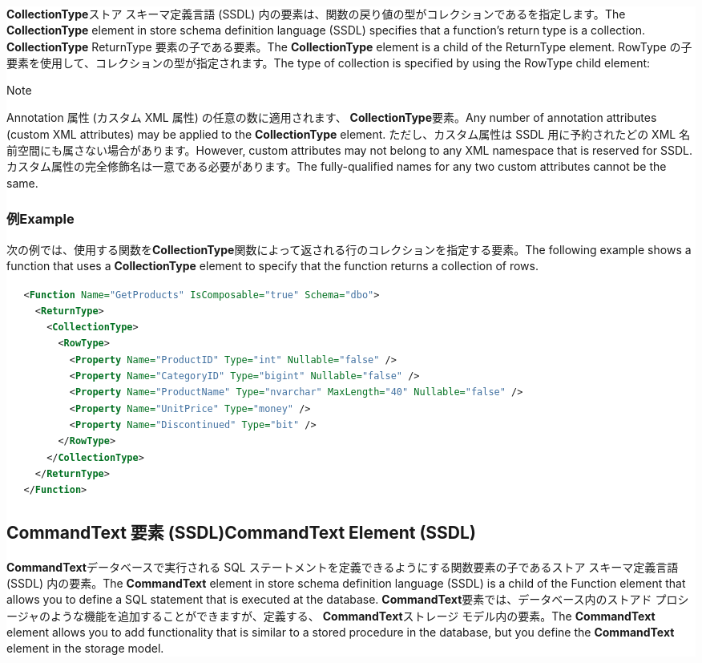 <span data-ttu-id="3a946-165">**CollectionType**ストア スキーマ定義言語 (SSDL) 内の要素は、関数の戻り値の型がコレクションであるを指定します。</span><span class="sxs-lookup"><span data-stu-id="3a946-165">The **CollectionType** element in store schema definition language (SSDL) specifies that a function’s return type is a collection.</span></span> <span data-ttu-id="3a946-166">**CollectionType** ReturnType 要素の子である要素。</span><span class="sxs-lookup"><span data-stu-id="3a946-166">The **CollectionType** element is a child of the ReturnType element.</span></span> <span data-ttu-id="3a946-167">RowType の子要素を使用して、コレクションの型が指定されます。</span><span class="sxs-lookup"><span data-stu-id="3a946-167">The type of collection is specified by using the RowType child element:</span></span>

> [!NOTE]
> <span data-ttu-id="3a946-168">Annotation 属性 (カスタム XML 属性) の任意の数に適用されます、 **CollectionType**要素。</span><span class="sxs-lookup"><span data-stu-id="3a946-168">Any number of annotation attributes (custom XML attributes) may be applied to the **CollectionType** element.</span></span> <span data-ttu-id="3a946-169">ただし、カスタム属性は SSDL 用に予約されたどの XML 名前空間にも属さない場合があります。</span><span class="sxs-lookup"><span data-stu-id="3a946-169">However, custom attributes may not belong to any XML namespace that is reserved for SSDL.</span></span> <span data-ttu-id="3a946-170">カスタム属性の完全修飾名は一意である必要があります。</span><span class="sxs-lookup"><span data-stu-id="3a946-170">The fully-qualified names for any two custom attributes cannot be the same.</span></span>

### <a name="example"></a><span data-ttu-id="3a946-171">例</span><span class="sxs-lookup"><span data-stu-id="3a946-171">Example</span></span>

<span data-ttu-id="3a946-172">次の例では、使用する関数を**CollectionType**関数によって返される行のコレクションを指定する要素。</span><span class="sxs-lookup"><span data-stu-id="3a946-172">The following example shows a function that uses a **CollectionType** element to specify that the function returns a collection of rows.</span></span>

``` xml
   <Function Name="GetProducts" IsComposable="true" Schema="dbo">
     <ReturnType>
       <CollectionType>
         <RowType>
           <Property Name="ProductID" Type="int" Nullable="false" />
           <Property Name="CategoryID" Type="bigint" Nullable="false" />
           <Property Name="ProductName" Type="nvarchar" MaxLength="40" Nullable="false" />
           <Property Name="UnitPrice" Type="money" />
           <Property Name="Discontinued" Type="bit" />
         </RowType>
       </CollectionType>
     </ReturnType>
   </Function>
```

## <a name="commandtext-element-ssdl"></a><span data-ttu-id="3a946-173">CommandText 要素 (SSDL)</span><span class="sxs-lookup"><span data-stu-id="3a946-173">CommandText Element (SSDL)</span></span>

<span data-ttu-id="3a946-174">**CommandText**データベースで実行される SQL ステートメントを定義できるようにする関数要素の子であるストア スキーマ定義言語 (SSDL) 内の要素。</span><span class="sxs-lookup"><span data-stu-id="3a946-174">The **CommandText** element in store schema definition language (SSDL) is a child of the Function element that allows you to define a SQL statement that is executed at the database.</span></span> <span data-ttu-id="3a946-175">**CommandText**要素では、データベース内のストアド プロシージャのような機能を追加することができますが、定義する、 **CommandText**ストレージ モデル内の要素。</span><span class="sxs-lookup"><span data-stu-id="3a946-175">The **CommandText** element allows you to add functionality that is similar to a stored procedure in the database, but you define the **CommandText** element in the storage model.</span></span>
